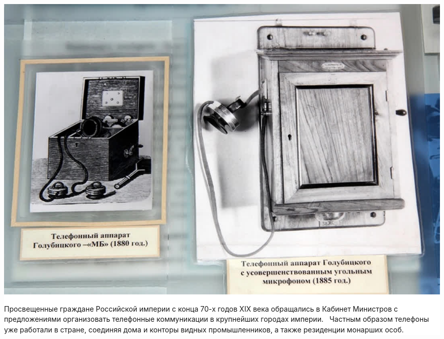 ![](./pictures/08.jpeg)

Просвещенные граждане Российской империи с конца 70-х годов XIX века обращались в Кабинет Министров с предложениями организовать телефонные коммуникации в крупнейших городах империи.   Частным образом телефоны уже работали в стране, соединяя дома и конторы видных промышленников, а также резиденции монарших особ.

